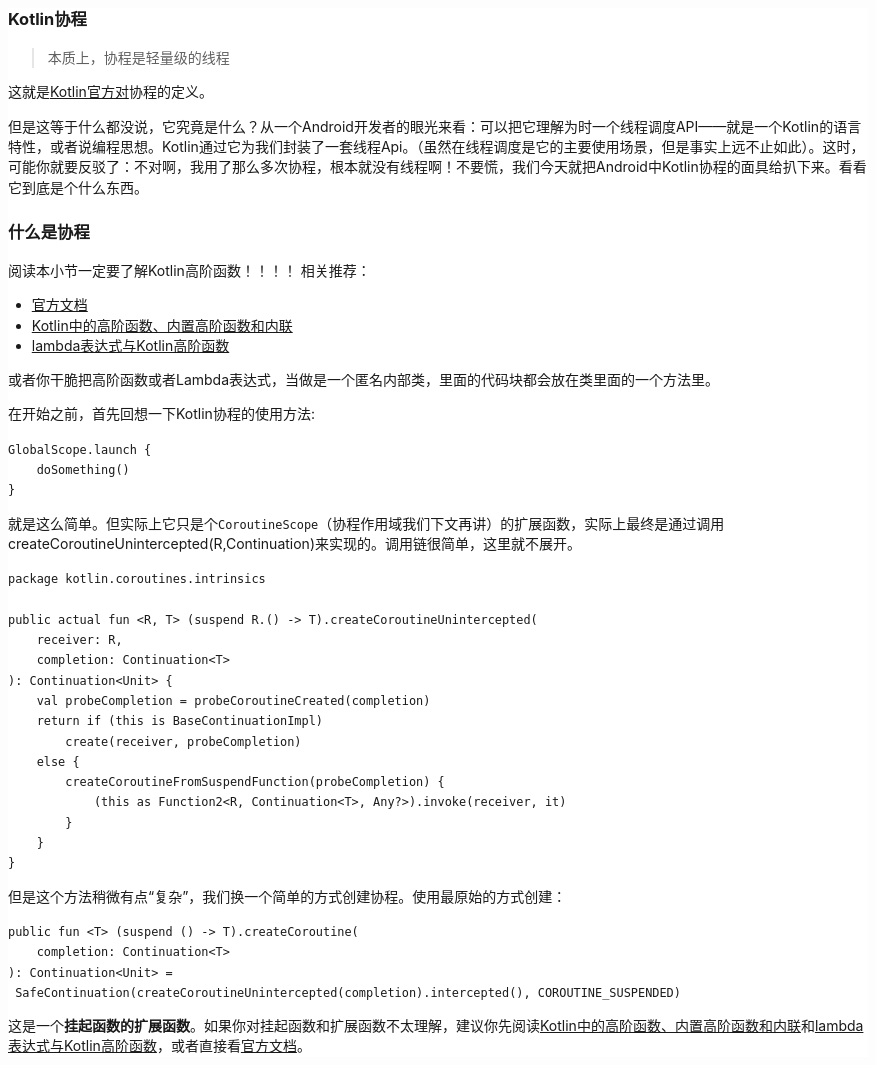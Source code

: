 ### Kotlin协程
> 本质上，协程是轻量级的线程

这就是[Kotlin官方对](https://www.kotlincn.net/docs/reference/coroutines/basics.html)协程的定义。

但是这等于什么都没说，它究竟是什么？从一个Android开发者的眼光来看：可以把它理解为时一个线程调度API——就是一个Kotlin的语言特性，或者说编程思想。Kotlin通过它为我们封装了一套线程Api。（虽然在线程调度是它的主要使用场景，但是事实上远不止如此）。这时，可能你就要反驳了：不对啊，我用了那么多次协程，根本就没有线程啊！不要慌，我们今天就把Android中Kotlin协程的面具给扒下来。看看它到底是个什么东西。

### 什么是协程
阅读本小节一定要了解Kotlin高阶函数！！！！
相关推荐：

* [官方文档](https://www.kotlincn.net/docs/reference/functions.html)
* [Kotlin中的高阶函数、内置高阶函数和内联](https://juejin.cn/post/7065982112767148068)
* [lambda表达式与Kotlin高阶函数](https://juejin.cn/post/6844903910327451662)

或者你干脆把高阶函数或者Lambda表达式，当做是一个匿名内部类，里面的代码块都会放在类里面的一个方法里。

在开始之前，首先回想一下Kotlin协程的使用方法:

```
GlobalScope.launch {
    doSomething()
}
```
就是这么简单。但实际上它只是个`CoroutineScope`（协程作用域我们下文再讲）的扩展函数，实际上最终是通过调用createCoroutineUnintercepted(R,Continuation)来实现的。调用链很简单，这里就不展开。

```
package kotlin.coroutines.intrinsics

public actual fun <R, T> (suspend R.() -> T).createCoroutineUnintercepted(
    receiver: R,
    completion: Continuation<T>
): Continuation<Unit> {
    val probeCompletion = probeCoroutineCreated(completion)
    return if (this is BaseContinuationImpl)
        create(receiver, probeCompletion)
    else {
        createCoroutineFromSuspendFunction(probeCompletion) {
            (this as Function2<R, Continuation<T>, Any?>).invoke(receiver, it)
        }
    }
}
```

但是这个方法稍微有点“复杂”，我们换一个简单的方式创建协程。使用最原始的方式创建：

```
public fun <T> (suspend () -> T).createCoroutine(
    completion: Continuation<T>
): Continuation<Unit> =
 SafeContinuation(createCoroutineUnintercepted(completion).intercepted(), COROUTINE_SUSPENDED)
```
这是一个**挂起函数的扩展函数**。如果你对挂起函数和扩展函数不太理解，建议你先阅读[Kotlin中的高阶函数、内置高阶函数和内联](https://juejin.cn/post/7065982112767148068)和[lambda表达式与Kotlin高阶函数](https://juejin.cn/post/6844903910327451662)，或者直接看[官方文档](https://www.kotlincn.net/docs/reference/functions.html)。
